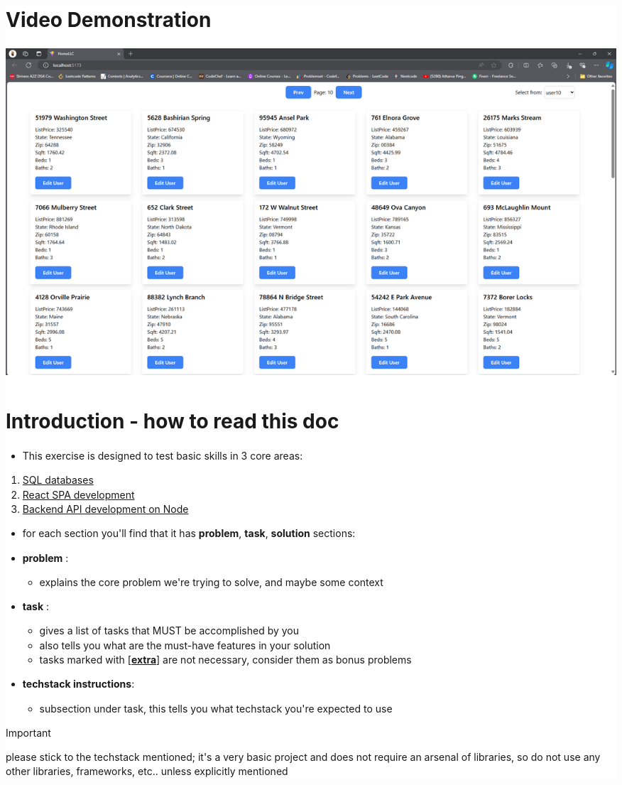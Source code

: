 # Video Demonstration 
[![Video Demonstration](../assets/thumbnail.png)](../assets/screen-capture.mp4)

# Introduction - how to read this doc

- This exercise is designed to test basic skills in 3 core areas:

1. [SQL databases](#1-database)
2. [React SPA development](#2-react-spa)
3. [Backend API development on Node](#3-backend-api-development-on-node)

- for each section you'll find that it has **problem**, **task**, **solution** sections:

- **problem** :
  - explains the core problem we're trying to solve, and maybe some context

- **task** :
  - gives a list of tasks that MUST be accomplished by you
  - also tells you what are the must-have features in your solution
  - tasks marked with [<ins>**extra**</ins>] are not necessary, consider them as bonus problems

- **techstack instructions**:
  - subsection under task, this tells you what techstack you're expected to use

> [!IMPORTANT]
> please stick to the techstack mentioned; it's a very basic project and does not require an arsenal of libraries, so do not use any other libraries, frameworks, etc.. unless explicitly mentioned
